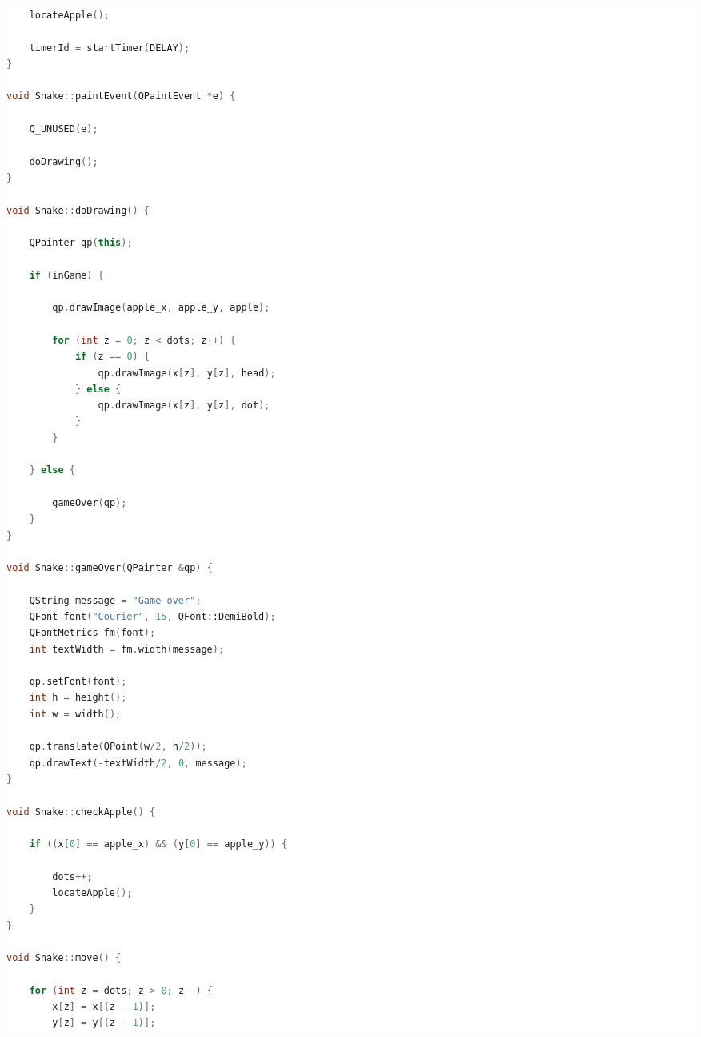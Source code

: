 ```cpp
    locateApple();

    timerId = startTimer(DELAY);
}

void Snake::paintEvent(QPaintEvent *e) {

    Q_UNUSED(e);  

    doDrawing();
}    

void Snake::doDrawing() {

    QPainter qp(this);

    if (inGame) {

        qp.drawImage(apple_x, apple_y, apple);

        for (int z = 0; z < dots; z++) {
            if (z == 0) {
                qp.drawImage(x[z], y[z], head);
            } else {
                qp.drawImage(x[z], y[z], dot);
            }
        }

    } else {

        gameOver(qp);
    }        
}

void Snake::gameOver(QPainter &qp) {

    QString message = "Game over";
    QFont font("Courier", 15, QFont::DemiBold);
    QFontMetrics fm(font);
    int textWidth = fm.width(message);

    qp.setFont(font);
    int h = height();
    int w = width();

    qp.translate(QPoint(w/2, h/2));
    qp.drawText(-textWidth/2, 0, message);          
}

void Snake::checkApple() {

    if ((x[0] == apple_x) && (y[0] == apple_y)) {

        dots++;
        locateApple();
    }
}

void Snake::move() {

    for (int z = dots; z > 0; z--) {
        x[z] = x[(z - 1)];
        y[z] = y[(z - 1)];
```